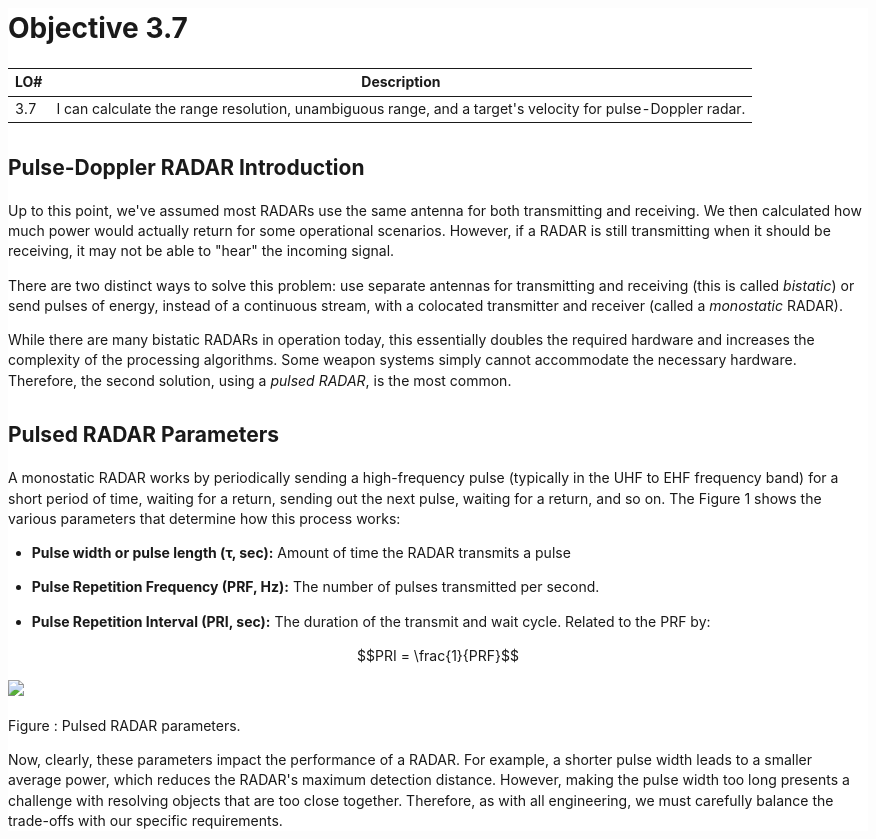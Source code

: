 # Objective 3.7

| LO# | Description |
|----------|----------|
| 3.7 | I can calculate the range resolution, unambiguous range, and a target's velocity for pulse-Doppler radar. |

## Pulse-Doppler RADAR Introduction

Up to this point, we've assumed most RADARs
use the same antenna for both transmitting and receiving. We then
calculated how much power would actually return for some operational
scenarios. However, if a RADAR is still transmitting when it should be receiving, it may not be able to "hear" the incoming signal. 

There are two distinct ways to solve this problem: use separate antennas
for transmitting and receiving (this is called *bistatic*) or send
pulses of energy, instead of a continuous stream, with a colocated transmitter and receiver (called a *monostatic* RADAR).

While there are many bistatic RADARs in operation today, this
essentially doubles the required hardware and increases the complexity
of the processing algorithms. Some weapon systems simply cannot
accommodate the necessary hardware. Therefore, the second solution,
using a *pulsed RADAR*, is the most common. 

## Pulsed RADAR Parameters

A monostatic RADAR works by periodically sending a high-frequency pulse
(typically in the UHF to EHF frequency band) for a short period of time,
waiting for a return, sending out the next pulse, waiting for a return,
and so on. The Figure 1 shows the various parameters that determine how
this process works:

-   **Pulse width or pulse length (τ, sec):** Amount of time the RADAR
    transmits a pulse

-   **Pulse Repetition Frequency (PRF, Hz):** The number of pulses
    transmitted per second.

-   **Pulse Repetition Interval (PRI, sec):** The duration of the
    transmit and wait cycle. Related to the PRF by:

$$PRI = \frac{1}{PRF}$$

![](./ECE215_B3_Obj08_Reading_media/media/image1.png)

Figure : Pulsed RADAR parameters.

Now, clearly, these parameters impact the performance of a RADAR. For example, a shorter pulse width leads to a smaller average power, which reduces the RADAR's maximum detection distance. However, making the pulse width too long presents a challenge with resolving objects that are too close together. Therefore, as with all engineering, we must carefully balance the trade-offs with our specific requirements.

